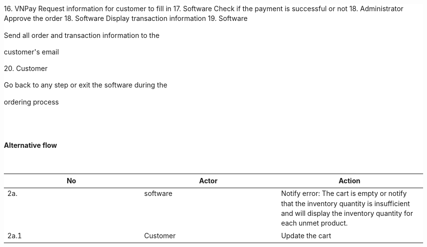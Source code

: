 <td>16.</td>
<td>VNPay</td>
<td>Request information for customer to fill in</td>
</tr>
<tr class="odd">
<td>17.</td>
<td>Software</td>
<td>Check if the payment is successful or not</td>
</tr>
<tr class="even">
<td>18.</td>
<td>Administrator</td>
<td>Approve the order</td>
</tr>
<tr class="odd">
<td>18.</td>
<td>Software</td>
<td>Display transaction information</td>
</tr>
<tr class="even">
<td>19.</td>
<td>Software</td>
<td><p>Send all order and transaction information to the</p>
<p>customer's email</p></td>
</tr>
<tr class="odd">
<td>20.</td>
<td>Customer</td>
<td><p>Go back to any step or exit the software during the</p>
<p>ordering process</p></td>
</tr>
</tbody>
</table>
<p> <br />
 </p></td>
</tr>
<tr class="odd">
<td><strong>Alternative flow</strong> </td>
<td colspan="3"><p> </p>
<table>
<colgroup>
<col style="width: 32%" />
<col style="width: 32%" />
<col style="width: 34%" />
</colgroup>
<thead>
<tr class="header">
<th><strong>No</strong> </th>
<th><strong>Actor</strong> </th>
<th><strong>Action</strong> </th>
</tr>
</thead>
<tbody>
<tr class="odd">
<td>2a. </td>
<td>software</td>
<td>Notify error: The cart is empty or notify that the inventory
quantity is insufficient and will display the inventory quantity for
each unmet product.</td>
</tr>
<tr class="even">
<td>2a.1</td>
<td>Customer</td>
<td>Update the cart</td>